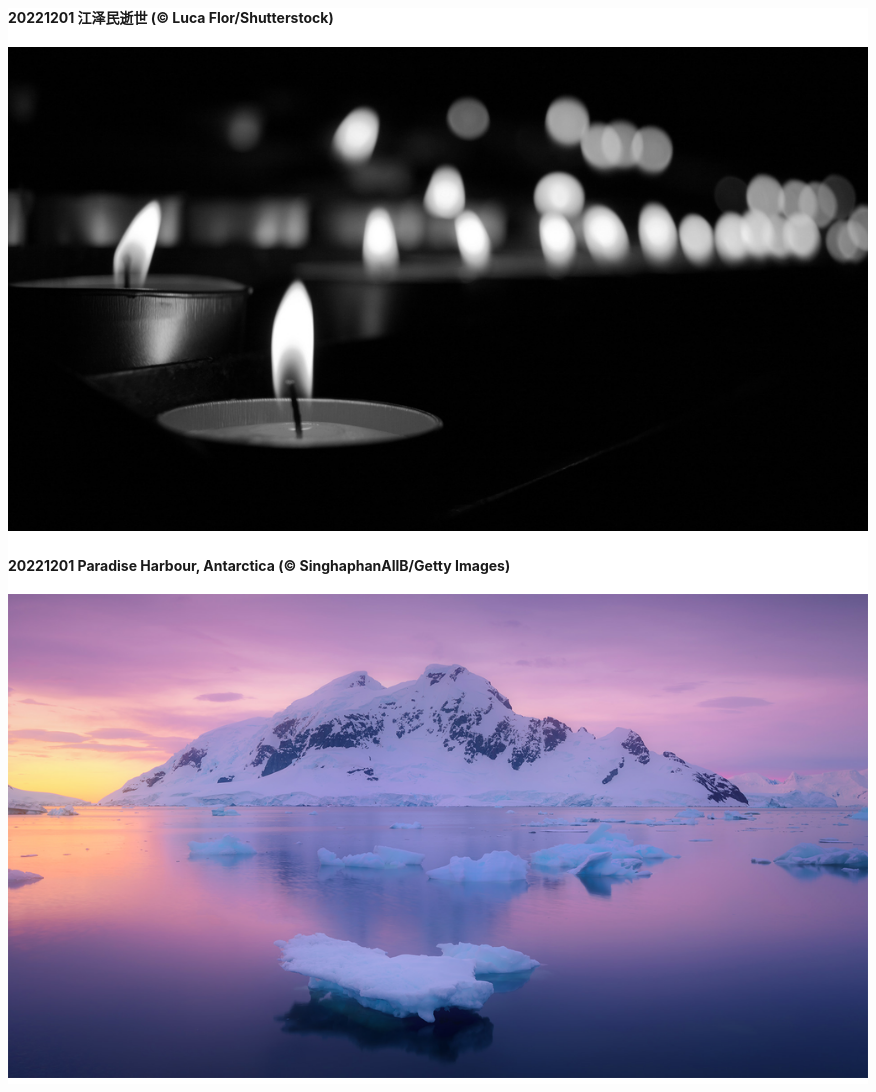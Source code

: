 #### 20221201 江泽民逝世 (© Luca Flor/Shutterstock)

![](20221201_QingmingCandle_1920x1080.jpg)

#### 20221201 Paradise Harbour, Antarctica (© SinghaphanAllB/Getty Images)

![](20221201_AntarcticaDay_1920x1080.jpg)

